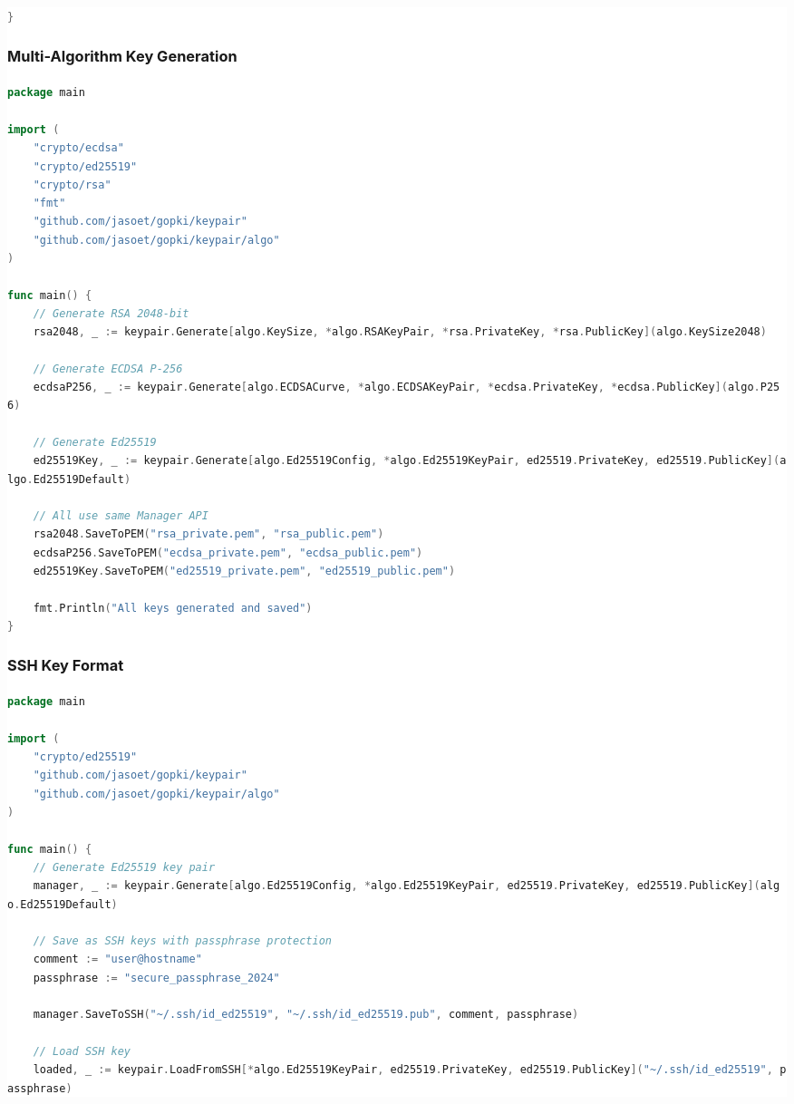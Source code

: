 ```go
}
```

### Multi-Algorithm Key Generation

```go
package main

import (
    "crypto/ecdsa"
    "crypto/ed25519"
    "crypto/rsa"
    "fmt"
    "github.com/jasoet/gopki/keypair"
    "github.com/jasoet/gopki/keypair/algo"
)

func main() {
    // Generate RSA 2048-bit
    rsa2048, _ := keypair.Generate[algo.KeySize, *algo.RSAKeyPair, *rsa.PrivateKey, *rsa.PublicKey](algo.KeySize2048)

    // Generate ECDSA P-256
    ecdsaP256, _ := keypair.Generate[algo.ECDSACurve, *algo.ECDSAKeyPair, *ecdsa.PrivateKey, *ecdsa.PublicKey](algo.P256)

    // Generate Ed25519
    ed25519Key, _ := keypair.Generate[algo.Ed25519Config, *algo.Ed25519KeyPair, ed25519.PrivateKey, ed25519.PublicKey](algo.Ed25519Default)

    // All use same Manager API
    rsa2048.SaveToPEM("rsa_private.pem", "rsa_public.pem")
    ecdsaP256.SaveToPEM("ecdsa_private.pem", "ecdsa_public.pem")
    ed25519Key.SaveToPEM("ed25519_private.pem", "ed25519_public.pem")

    fmt.Println("All keys generated and saved")
}
```

### SSH Key Format

```go
package main

import (
    "crypto/ed25519"
    "github.com/jasoet/gopki/keypair"
    "github.com/jasoet/gopki/keypair/algo"
)

func main() {
    // Generate Ed25519 key pair
    manager, _ := keypair.Generate[algo.Ed25519Config, *algo.Ed25519KeyPair, ed25519.PrivateKey, ed25519.PublicKey](algo.Ed25519Default)

    // Save as SSH keys with passphrase protection
    comment := "user@hostname"
    passphrase := "secure_passphrase_2024"

    manager.SaveToSSH("~/.ssh/id_ed25519", "~/.ssh/id_ed25519.pub", comment, passphrase)

    // Load SSH key
    loaded, _ := keypair.LoadFromSSH[*algo.Ed25519KeyPair, ed25519.PrivateKey, ed25519.PublicKey]("~/.ssh/id_ed25519", passphrase)
```